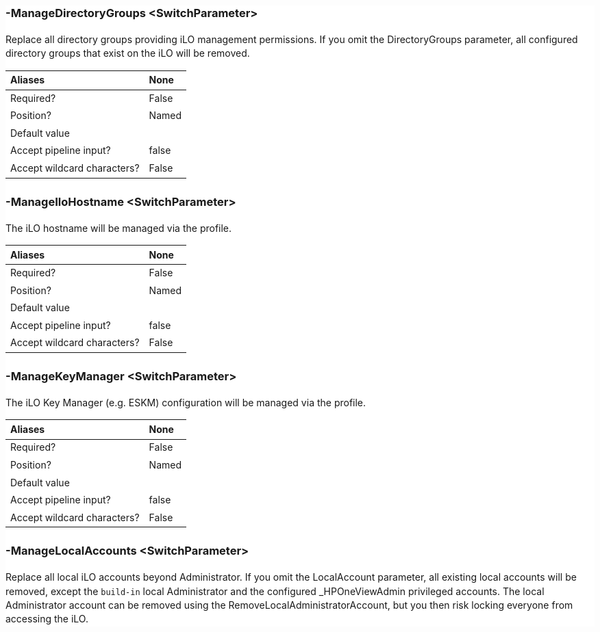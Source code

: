 ### -ManageDirectoryGroups &lt;SwitchParameter&gt;

Replace all directory groups providing iLO management permissions.  If you omit the DirectoryGroups parameter, all configured directory groups that exist on the iLO will be removed.

| Aliases | None |
| :--- | :--- |
| Required? | False |
| Position? | Named |
| Default value |  |
| Accept pipeline input? | false |
| Accept wildcard characters? | False |

### -ManageIloHostname &lt;SwitchParameter&gt;

The iLO hostname will be managed via the profile.

| Aliases | None |
| :--- | :--- |
| Required? | False |
| Position? | Named |
| Default value |  |
| Accept pipeline input? | false |
| Accept wildcard characters? | False |

### -ManageKeyManager &lt;SwitchParameter&gt;

The iLO Key Manager (e.g. ESKM) configuration will be managed via the profile.

| Aliases | None |
| :--- | :--- |
| Required? | False |
| Position? | Named |
| Default value |  |
| Accept pipeline input? | false |
| Accept wildcard characters? | False |

### -ManageLocalAccounts &lt;SwitchParameter&gt;

Replace all local iLO accounts beyond Administrator.  If you omit the LocalAccount parameter, all existing local accounts will be removed, except the `build-in` local Administrator and the configured _HPOneViewAdmin privileged accounts.  The local Administrator account can be removed using the RemoveLocalAdministratorAccount, but you then risk locking everyone from accessing the iLO.

